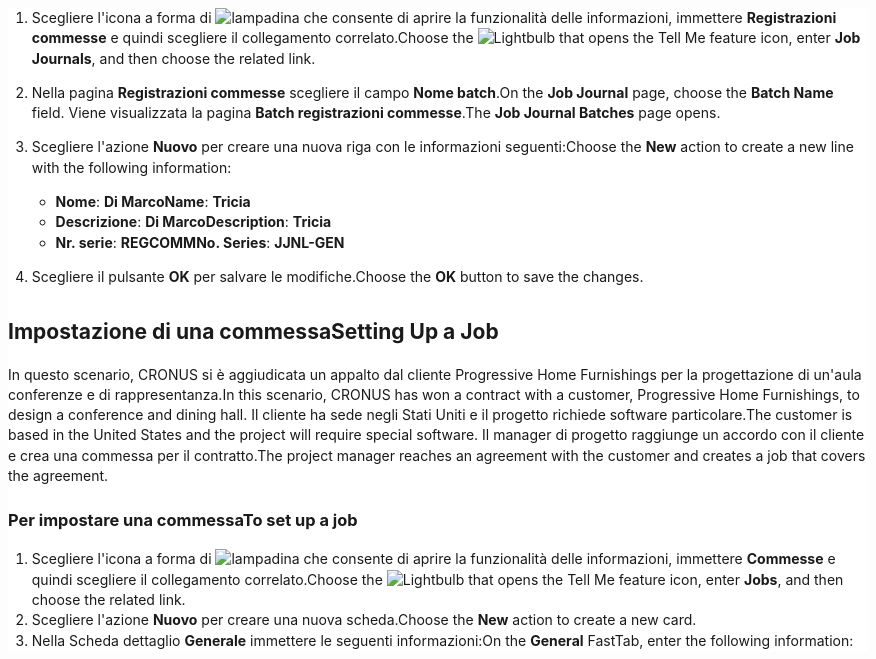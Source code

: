 1.  <span data-ttu-id="79b7a-174">Scegliere l'icona a forma di ![lampadina che consente di aprire la funzionalità delle informazioni](media/ui-search/search_small.png "Informazioni sull'operazione che si desidera eseguire"), immettere **Registrazioni commesse** e quindi scegliere il collegamento correlato.</span><span class="sxs-lookup"><span data-stu-id="79b7a-174">Choose the ![Lightbulb that opens the Tell Me feature](media/ui-search/search_small.png "Tell me what you want to do") icon, enter **Job Journals**, and then choose the related link.</span></span>  
2.  <span data-ttu-id="79b7a-175">Nella pagina **Registrazioni commesse** scegliere il campo **Nome batch**.</span><span class="sxs-lookup"><span data-stu-id="79b7a-175">On the **Job Journal** page, choose the **Batch Name** field.</span></span> <span data-ttu-id="79b7a-176">Viene visualizzata la pagina **Batch registrazioni commesse**.</span><span class="sxs-lookup"><span data-stu-id="79b7a-176">The **Job Journal Batches** page opens.</span></span>  
3.  <span data-ttu-id="79b7a-177">Scegliere l'azione **Nuovo** per creare una nuova riga con le informazioni seguenti:</span><span class="sxs-lookup"><span data-stu-id="79b7a-177">Choose the **New** action to create a new line with the following information:</span></span>  

    - <span data-ttu-id="79b7a-178">**Nome**: **Di Marco**</span><span class="sxs-lookup"><span data-stu-id="79b7a-178">**Name**: **Tricia**</span></span>  
    - <span data-ttu-id="79b7a-179">**Descrizione**: **Di Marco**</span><span class="sxs-lookup"><span data-stu-id="79b7a-179">**Description**: **Tricia**</span></span>  
    - <span data-ttu-id="79b7a-180">**Nr. serie**: **REGCOMM**</span><span class="sxs-lookup"><span data-stu-id="79b7a-180">**No. Series**: **JJNL-GEN**</span></span>  

4.  <span data-ttu-id="79b7a-181">Scegliere il pulsante **OK** per salvare le modifiche.</span><span class="sxs-lookup"><span data-stu-id="79b7a-181">Choose the **OK**  button to save the changes.</span></span>

## <a name="setting-up-a-job"></a><span data-ttu-id="79b7a-182">Impostazione di una commessa</span><span class="sxs-lookup"><span data-stu-id="79b7a-182">Setting Up a Job</span></span>  
 <span data-ttu-id="79b7a-183">In questo scenario, CRONUS si è aggiudicata un appalto dal cliente Progressive Home Furnishings per la progettazione di un'aula conferenze e di rappresentanza.</span><span class="sxs-lookup"><span data-stu-id="79b7a-183">In this scenario, CRONUS has won a contract with a customer, Progressive Home Furnishings, to design a conference and dining hall.</span></span> <span data-ttu-id="79b7a-184">Il cliente ha sede negli Stati Uniti e il progetto richiede software particolare.</span><span class="sxs-lookup"><span data-stu-id="79b7a-184">The customer is based in the United States and the project will require special software.</span></span> <span data-ttu-id="79b7a-185">Il manager di progetto raggiunge un accordo con il cliente e crea una commessa per il contratto.</span><span class="sxs-lookup"><span data-stu-id="79b7a-185">The project manager reaches an agreement with the customer and creates a job that covers the agreement.</span></span>  

### <a name="to-set-up-a-job"></a><span data-ttu-id="79b7a-186">Per impostare una commessa</span><span class="sxs-lookup"><span data-stu-id="79b7a-186">To set up a job</span></span>  

1.  <span data-ttu-id="79b7a-187">Scegliere l'icona a forma di ![lampadina che consente di aprire la funzionalità delle informazioni](media/ui-search/search_small.png "Informazioni sull'operazione che si desidera eseguire"), immettere **Commesse** e quindi scegliere il collegamento correlato.</span><span class="sxs-lookup"><span data-stu-id="79b7a-187">Choose the ![Lightbulb that opens the Tell Me feature](media/ui-search/search_small.png "Tell me what you want to do") icon, enter **Jobs**, and then choose the related link.</span></span>  
2.  <span data-ttu-id="79b7a-188">Scegliere l'azione **Nuovo** per creare una nuova scheda.</span><span class="sxs-lookup"><span data-stu-id="79b7a-188">Choose the **New** action to create a new card.</span></span>  
3.  <span data-ttu-id="79b7a-189">Nella Scheda dettaglio **Generale** immettere le seguenti informazioni:</span><span class="sxs-lookup"><span data-stu-id="79b7a-189">On the **General** FastTab, enter the following information:</span></span>  
